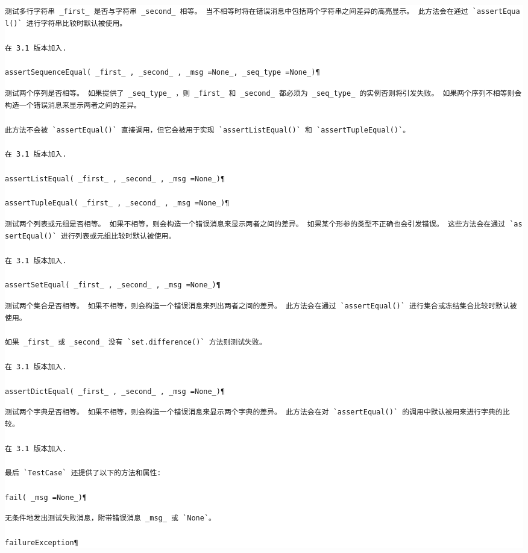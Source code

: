
~~~
测试多行字符串 _first_ 是否与字符串 _second_ 相等。 当不相等时将在错误消息中包括两个字符串之间差异的高亮显示。 此方法会在通过 `assertEqual()` 进行字符串比较时默认被使用。

在 3.1 版本加入.

assertSequenceEqual( _first_ , _second_ , _msg =None_, _seq_type =None_)¶
~~~
    

~~~
测试两个序列是否相等。 如果提供了 _seq_type_ ，则 _first_ 和 _second_ 都必须为 _seq_type_ 的实例否则将引发失败。 如果两个序列不相等则会构造一个错误消息来显示两者之间的差异。

此方法不会被 `assertEqual()` 直接调用，但它会被用于实现 `assertListEqual()` 和 `assertTupleEqual()`。

在 3.1 版本加入.

assertListEqual( _first_ , _second_ , _msg =None_)¶

assertTupleEqual( _first_ , _second_ , _msg =None_)¶
~~~
    

~~~
测试两个列表或元组是否相等。 如果不相等，则会构造一个错误消息来显示两者之间的差异。 如果某个形参的类型不正确也会引发错误。 这些方法会在通过 `assertEqual()` 进行列表或元组比较时默认被使用。

在 3.1 版本加入.

assertSetEqual( _first_ , _second_ , _msg =None_)¶
~~~
    

~~~
测试两个集合是否相等。 如果不相等，则会构造一个错误消息来列出两者之间的差异。 此方法会在通过 `assertEqual()` 进行集合或冻结集合比较时默认被使用。

如果 _first_ 或 _second_ 没有 `set.difference()` 方法则测试失败。

在 3.1 版本加入.

assertDictEqual( _first_ , _second_ , _msg =None_)¶
~~~
    

~~~
测试两个字典是否相等。 如果不相等，则会构造一个错误消息来显示两个字典的差异。 此方法会在对 `assertEqual()` 的调用中默认被用来进行字典的比较。

在 3.1 版本加入.

最后 `TestCase` 还提供了以下的方法和属性:

fail( _msg =None_)¶
~~~
    

~~~
无条件地发出测试失败消息，附带错误消息 _msg_ 或 `None`。

failureException¶
~~~
    